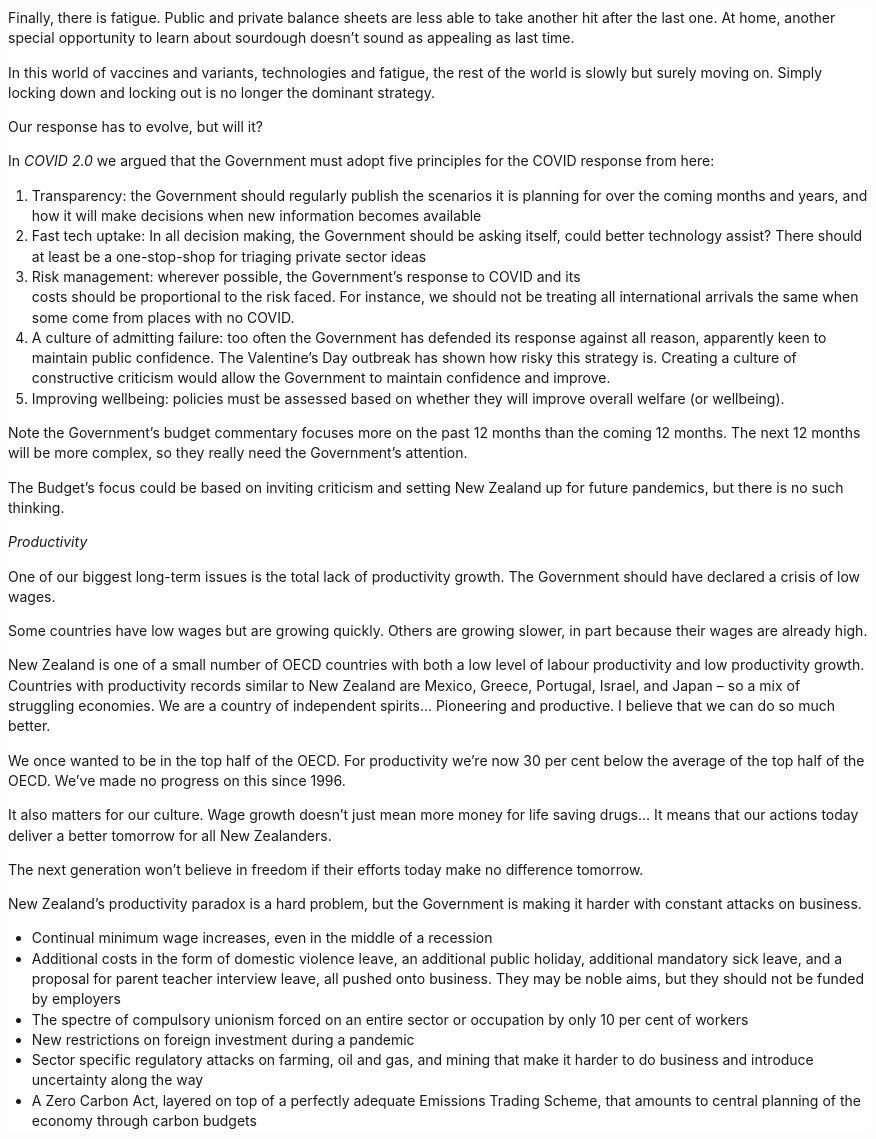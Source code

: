 Finally, there is fatigue. Public and private balance sheets are less able to take another hit after the last one. At home, another special opportunity to learn about sourdough doesn’t sound as appealing as last time.

In this world of vaccines and variants, technologies and fatigue, the rest of the world is slowly but surely moving on. Simply locking down and locking out is no longer the dominant strategy.

Our response has to evolve, but will it?

In _COVID 2.0_ we argued that the Government must adopt five principles for the COVID response from here:

1.  Transparency: the Government should regularly publish the scenarios it is planning for over the coming months and years, and how it will make decisions when new information becomes available
2.  Fast tech uptake: In all decision making, the Government should be asking itself, could better technology assist? There should at least be a one-stop-shop for triaging private sector ideas
3.  Risk management: wherever possible, the Government’s response to COVID and its  
    costs should be proportional to the risk faced. For instance, we should not be treating all international arrivals the same when some come from places with no COVID.
4.  A culture of admitting failure: too often the Government has defended its response against all reason, apparently keen to maintain public confidence. The Valentine’s Day outbreak has shown how risky this strategy is. Creating a culture of constructive criticism would allow the Government to maintain confidence and improve.
5.  Improving wellbeing: policies must be assessed based on whether they will improve overall welfare (or wellbeing).

Note the Government’s budget commentary focuses more on the past 12 months than the coming 12 months. The next 12 months will be more complex, so they really need the Government’s attention.

The Budget’s focus could be based on inviting criticism and setting New Zealand up for future pandemics, but there is no such thinking.

_Productivity_

One of our biggest long-term issues is the total lack of productivity growth. The Government should have declared a crisis of low wages.

Some countries have low wages but are growing quickly. Others are growing slower, in part because their wages are already high.

New Zealand is one of a small number of OECD countries with both a low level of labour productivity and low productivity growth. Countries with productivity records similar to New Zealand are Mexico, Greece, Portugal, Israel, and Japan – so a mix of struggling economies. We are a country of independent spirits… Pioneering and productive. I believe that we can do so much better.

We once wanted to be in the top half of the OECD. For productivity we’re now 30 per cent below the average of the top half of the OECD. We’ve made no progress on this since 1996.

It also matters for our culture. Wage growth doesn’t just mean more money for life saving drugs… It means that our actions today deliver a better tomorrow for all New Zealanders.

The next generation won’t believe in freedom if their efforts today make no difference tomorrow.

New Zealand’s productivity paradox is a hard problem, but the Government is making it harder with constant attacks on business.

*   Continual minimum wage increases, even in the middle of a recession
*   Additional costs in the form of domestic violence leave, an additional public holiday, additional mandatory sick leave, and a proposal for parent teacher interview leave, all pushed onto business. They may be noble aims, but they should not be funded by employers
*   The spectre of compulsory unionism forced on an entire sector or occupation by only 10 per cent of workers
*   New restrictions on foreign investment during a pandemic
*   Sector specific regulatory attacks on farming, oil and gas, and mining that make it harder to do business and introduce uncertainty along the way
*   A Zero Carbon Act, layered on top of a perfectly adequate Emissions Trading Scheme, that amounts to central planning of the economy through carbon budgets
